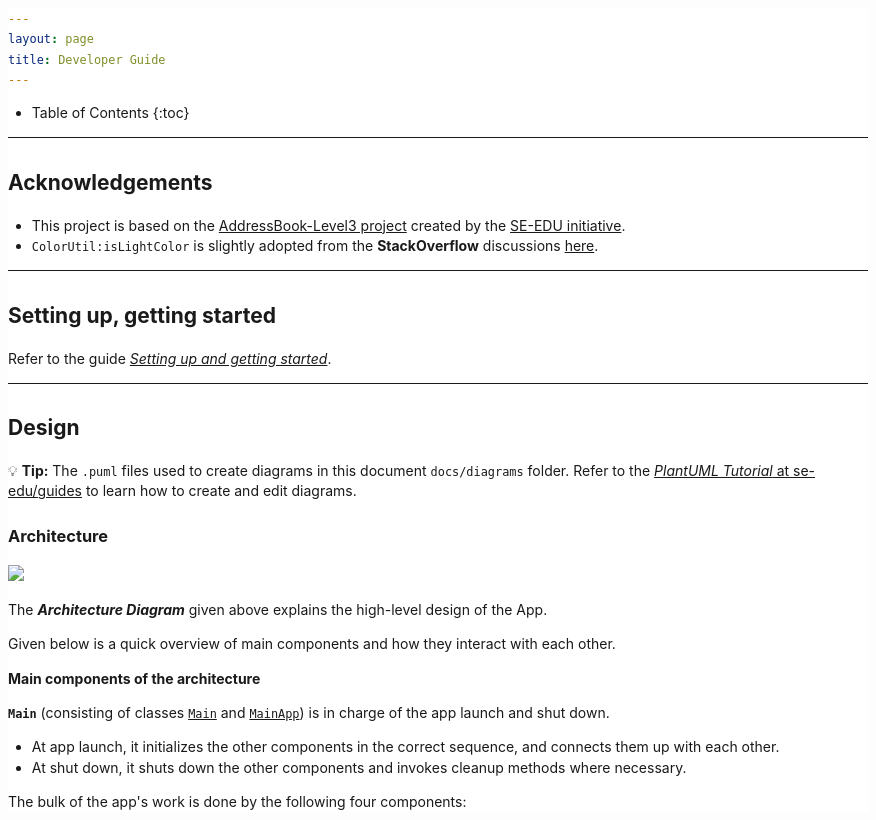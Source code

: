 ```yaml
---
layout: page
title: Developer Guide
---
```

* Table of Contents
{:toc}

--------------------------------------------------------------------------------------------------------------------

## **Acknowledgements**

* This project is based on the [AddressBook-Level3 project](https://github.com/se-edu/addressbook-level3) created by the [SE-EDU initiative](https://se-education.org).
* `ColorUtil:isLightColor` is slightly adopted from the **StackOverflow** discussions [here](https://stackoverflow.com/a/14714716).

--------------------------------------------------------------------------------------------------------------------

## **Setting up, getting started**

Refer to the guide [_Setting up and getting started_](SettingUp.md).

--------------------------------------------------------------------------------------------------------------------

## **Design**

<div markdown="span" class="alert alert-primary">

:bulb: **Tip:** The `.puml` files used to create diagrams in this document `docs/diagrams` folder. Refer to the [_PlantUML Tutorial_ at se-edu/guides](https://se-education.org/guides/tutorials/plantUml.html) to learn how to create and edit diagrams.
</div>

### Architecture

<img src="images/ArchitectureDiagram.png" width="280" />

The ***Architecture Diagram*** given above explains the high-level design of the App.

Given below is a quick overview of main components and how they interact with each other.

**Main components of the architecture**

**`Main`** (consisting of classes [`Main`](https://github.com/AY2425S2-CS2103-F15-2/tp/blob/master/src/main/java/seedu/address/Main.java) and [`MainApp`](https://github.com/AY2425S2-CS2103-F15-2/tp/blob/master/src/main/java/seedu/address/MainApp.java)) is in charge of the app launch and shut down.
* At app launch, it initializes the other components in the correct sequence, and connects them up with each other.
* At shut down, it shuts down the other components and invokes cleanup methods where necessary.

The bulk of the app's work is done by the following four components:
